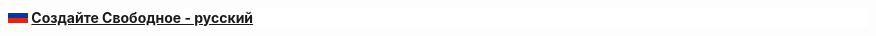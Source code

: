 #### <a href="https://criar-curriculo.web.app/?lang=ru-RU" target="_blank"><img alt="Создайте Свободное - русский" width="20px" src="./src/assets/flags/ru-RU.svg" /></a> [Создайте Свободное - русский](https://criar-curriculo.web.app/?lang=ru-RU)